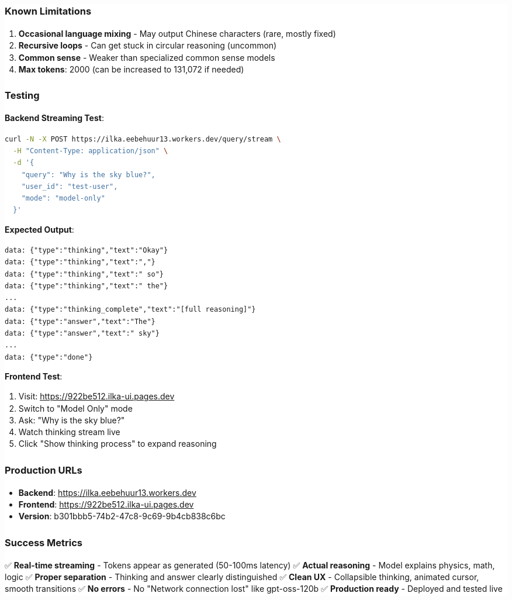 ### Known Limitations

1. **Occasional language mixing** - May output Chinese characters (rare, mostly fixed)
2. **Recursive loops** - Can get stuck in circular reasoning (uncommon)
3. **Common sense** - Weaker than specialized common sense models
4. **Max tokens**: 2000 (can be increased to 131,072 if needed)

### Testing

**Backend Streaming Test**:
```bash
curl -N -X POST https://ilka.eebehuur13.workers.dev/query/stream \
  -H "Content-Type: application/json" \
  -d '{
    "query": "Why is the sky blue?",
    "user_id": "test-user",
    "mode": "model-only"
  }'
```

**Expected Output**:
```
data: {"type":"thinking","text":"Okay"}
data: {"type":"thinking","text":","}
data: {"type":"thinking","text":" so"}
data: {"type":"thinking","text":" the"}
...
data: {"type":"thinking_complete","text":"[full reasoning]"}
data: {"type":"answer","text":"The"}
data: {"type":"answer","text":" sky"}
...
data: {"type":"done"}
```

**Frontend Test**:
1. Visit: https://922be512.ilka-ui.pages.dev
2. Switch to "Model Only" mode
3. Ask: "Why is the sky blue?"
4. Watch thinking stream live
5. Click "Show thinking process" to expand reasoning

### Production URLs

- **Backend**: https://ilka.eebehuur13.workers.dev
- **Frontend**: https://922be512.ilka-ui.pages.dev
- **Version**: b301bbb5-74b2-47c8-9c69-9b4cb838c6bc

### Success Metrics

✅ **Real-time streaming** - Tokens appear as generated (50-100ms latency)
✅ **Actual reasoning** - Model explains physics, math, logic
✅ **Proper separation** - Thinking and answer clearly distinguished
✅ **Clean UX** - Collapsible thinking, animated cursor, smooth transitions
✅ **No errors** - No "Network connection lost" like gpt-oss-120b
✅ **Production ready** - Deployed and tested live
